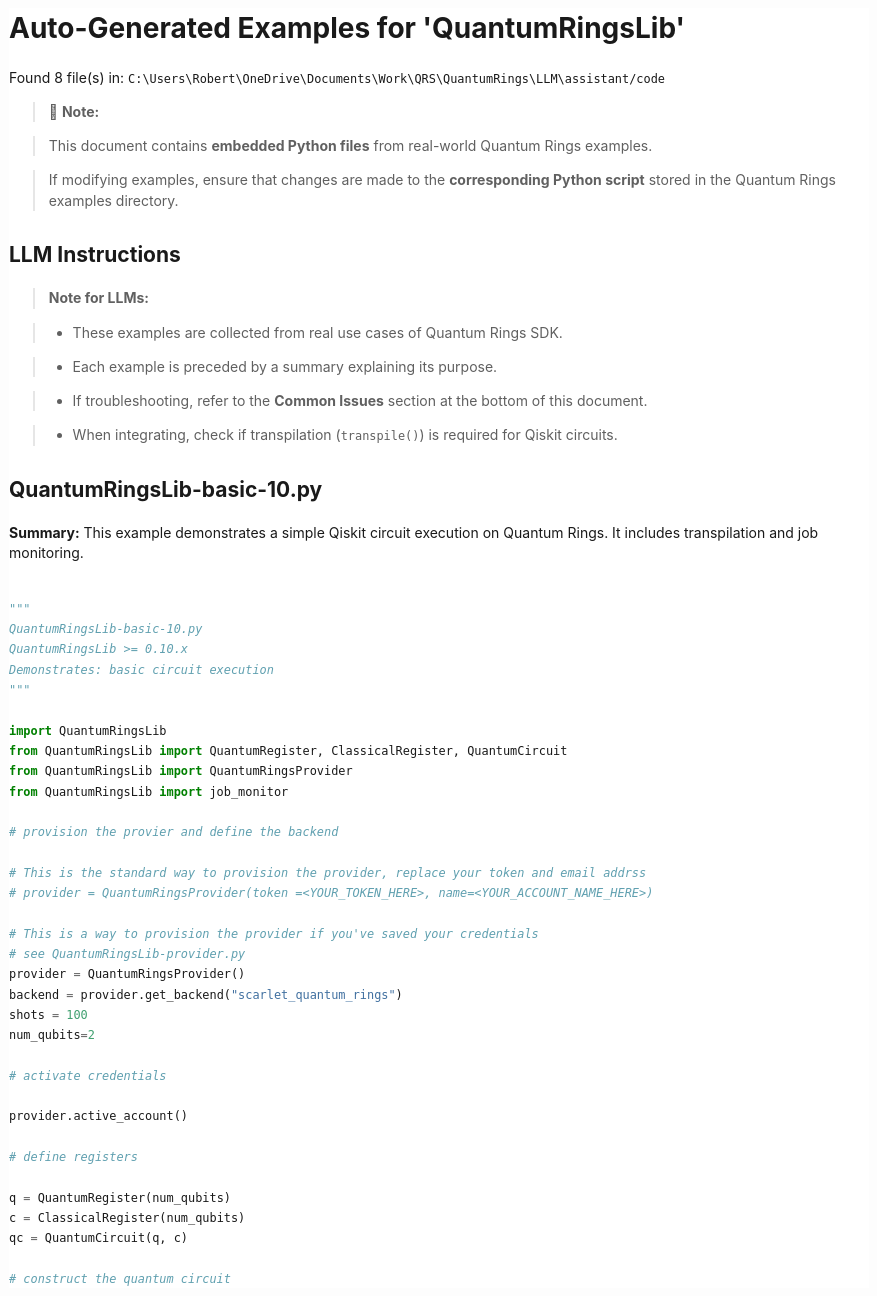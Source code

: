 # Auto-Generated Examples for 'QuantumRingsLib'

Found 8 file(s) in: `C:\Users\Robert\OneDrive\Documents\Work\QRS\QuantumRings\LLM\assistant/code`


> 📌 **Note:**

> This document contains **embedded Python files** from real-world Quantum Rings examples.

> If modifying examples, ensure that changes are made to the **corresponding Python script** stored in the Quantum Rings examples directory.


## **LLM Instructions**

> **Note for LLMs:**

> - These examples are collected from real use cases of Quantum Rings SDK.

> - Each example is preceded by a summary explaining its purpose.

> - If troubleshooting, refer to the **Common Issues** section at the bottom of this document.

> - When integrating, check if transpilation (`transpile()`) is required for Qiskit circuits.


## QuantumRingsLib-basic-10.py

**Summary:** This example demonstrates a simple Qiskit circuit execution on Quantum Rings. It includes transpilation and job monitoring.

```python

"""
QuantumRingsLib-basic-10.py
QuantumRingsLib >= 0.10.x
Demonstrates: basic circuit execution
"""

import QuantumRingsLib
from QuantumRingsLib import QuantumRegister, ClassicalRegister, QuantumCircuit
from QuantumRingsLib import QuantumRingsProvider
from QuantumRingsLib import job_monitor

# provision the provier and define the backend

# This is the standard way to provision the provider, replace your token and email addrss
# provider = QuantumRingsProvider(token =<YOUR_TOKEN_HERE>, name=<YOUR_ACCOUNT_NAME_HERE>)

# This is a way to provision the provider if you've saved your credentials
# see QuantumRingsLib-provider.py
provider = QuantumRingsProvider()
backend = provider.get_backend("scarlet_quantum_rings")
shots = 100
num_qubits=2

# activate credentials

provider.active_account()

# define registers

q = QuantumRegister(num_qubits)
c = ClassicalRegister(num_qubits)
qc = QuantumCircuit(q, c)

# construct the quantum circuit
```